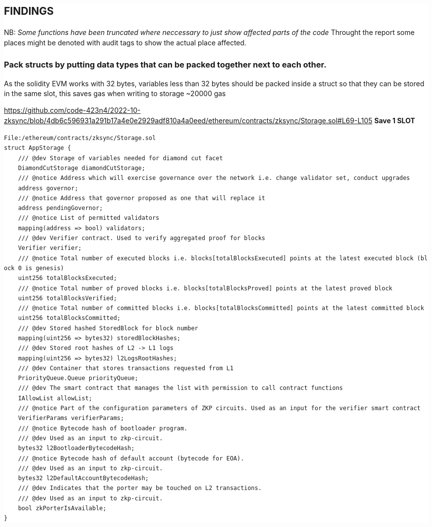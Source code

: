 ## FINDINGS
NB: *Some functions have been truncated where neccessary to just show affected parts of the code*
Throught the report some places might be denoted with audit tags to show the actual place affected.

### Pack structs by putting data types that can be packed together next to each other.

As the solidity EVM works with 32 bytes, variables less than 32 bytes should be packed inside a struct so that they can be stored in the same slot, this saves gas when writing to storage ~20000 gas

https://github.com/code-423n4/2022-10-zksync/blob/4db6c596931a291b17a4e0e2929adf810a4a0eed/ethereum/contracts/zksync/Storage.sol#L69-L105
**Save 1 SLOT**
```solidity
File:/ethereum/contracts/zksync/Storage.sol
struct AppStorage {
    /// @dev Storage of variables needed for diamond cut facet
    DiamondCutStorage diamondCutStorage;
    /// @notice Address which will exercise governance over the network i.e. change validator set, conduct upgrades
    address governor;
    /// @notice Address that governor proposed as one that will replace it
    address pendingGovernor;
    /// @notice List of permitted validators
    mapping(address => bool) validators;
    /// @dev Verifier contract. Used to verify aggregated proof for blocks
    Verifier verifier;
    /// @notice Total number of executed blocks i.e. blocks[totalBlocksExecuted] points at the latest executed block (block 0 is genesis)
    uint256 totalBlocksExecuted;
    /// @notice Total number of proved blocks i.e. blocks[totalBlocksProved] points at the latest proved block
    uint256 totalBlocksVerified;
    /// @notice Total number of committed blocks i.e. blocks[totalBlocksCommitted] points at the latest committed block
    uint256 totalBlocksCommitted;
    /// @dev Stored hashed StoredBlock for block number
    mapping(uint256 => bytes32) storedBlockHashes;
    /// @dev Stored root hashes of L2 -> L1 logs
    mapping(uint256 => bytes32) l2LogsRootHashes;
    /// @dev Container that stores transactions requested from L1
    PriorityQueue.Queue priorityQueue;
    /// @dev The smart contract that manages the list with permission to call contract functions
    IAllowList allowList;
    /// @notice Part of the configuration parameters of ZKP circuits. Used as an input for the verifier smart contract
    VerifierParams verifierParams;
    /// @notice Bytecode hash of bootloader program.
    /// @dev Used as an input to zkp-circuit.
    bytes32 l2BootloaderBytecodeHash;
    /// @notice Bytecode hash of default account (bytecode for EOA).
    /// @dev Used as an input to zkp-circuit.
    bytes32 l2DefaultAccountBytecodeHash;
    /// @dev Indicates that the porter may be touched on L2 transactions.
    /// @dev Used as an input to zkp-circuit.
    bool zkPorterIsAvailable;
}
```
